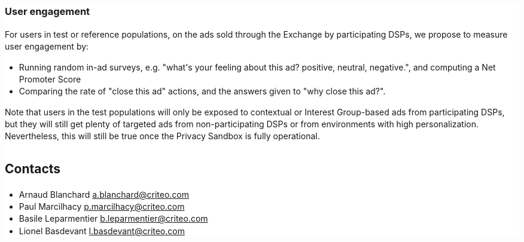 ### User engagement

For users in test or reference populations, on the ads sold through the Exchange by participating DSPs, we propose to measure user engagement by:

- Running random in-ad surveys, e.g. "what's your feeling about this ad? positive, neutral, negative.", and computing a Net Promoter Score
- Comparing the rate of "close this ad" actions, and the answers given to "why close this ad?".

Note that users in the test populations will only be exposed to contextual or Interest Group-based ads from participating DSPs, but they will still get plenty of targeted ads from non-participating DSPs or from environments with high personalization. Nevertheless, this will still be true once the Privacy Sandbox is fully operational.

## Contacts

- Arnaud Blanchard a.blanchard@criteo.com
- Paul Marcilhacy p.marcilhacy@criteo.com
- Basile Leparmentier b.leparmentier@criteo.com
- Lionel Basdevant l.basdevant@criteo.com 
